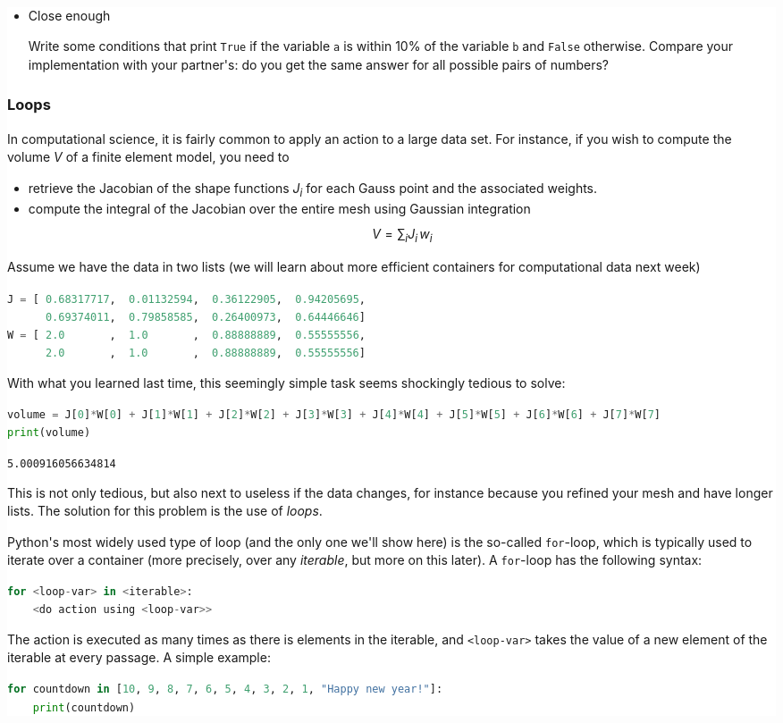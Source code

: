 
- Close enough

    Write some conditions that print `True` if the variable `a` is within 10% of the variable `b`
    and `False` otherwise.
    Compare your implementation with your partner's:
    do you get the same answer for all possible pairs of numbers?



### Loops
In computational science, it is fairly common to apply an action to a large data set. For instance, if you wish to compute the volume $V$ of a finite element model, you need to
- retrieve the Jacobian of the shape functions $J_i$ for each Gauss point and the associated weights.
- compute the integral of the Jacobian over the entire mesh using Gaussian integration $$V = \sum_i{J_i\, w_i}$$

Assume we have the data in two lists (we will learn about more efficient containers for computational data next week)


```python
J = [ 0.68317717,  0.01132594,  0.36122905,  0.94205695,
      0.69374011,  0.79858585,  0.26400973,  0.64446646]
W = [ 2.0       ,  1.0       ,  0.88888889,  0.55555556,
      2.0       ,  1.0       ,  0.88888889,  0.55555556]
```

With what you learned last time, this seemingly simple task seems shockingly tedious to solve:


```python
volume = J[0]*W[0] + J[1]*W[1] + J[2]*W[2] + J[3]*W[3] + J[4]*W[4] + J[5]*W[5] + J[6]*W[6] + J[7]*W[7]
print(volume)
```

    5.000916056634814


This is not only tedious, but also next to useless if the data changes, for instance because you refined your mesh and have longer lists. The solution for this problem is the use of _loops_.

Python's most widely used type of loop (and the only one we'll show here) is the so-called `for`-loop, which is typically used to iterate over a container (more precisely, over any _iterable_, but more on this later). A `for`-loop has the following syntax:

```python
for <loop-var> in <iterable>:
    <do action using <loop-var>>
```

The action is executed as many times as there is elements in the iterable, and `<loop-var>` takes the value of a new element of the iterable at every passage. A simple example:


```python
for countdown in [10, 9, 8, 7, 6, 5, 4, 3, 2, 1, "Happy new year!"]:
    print(countdown)
```
